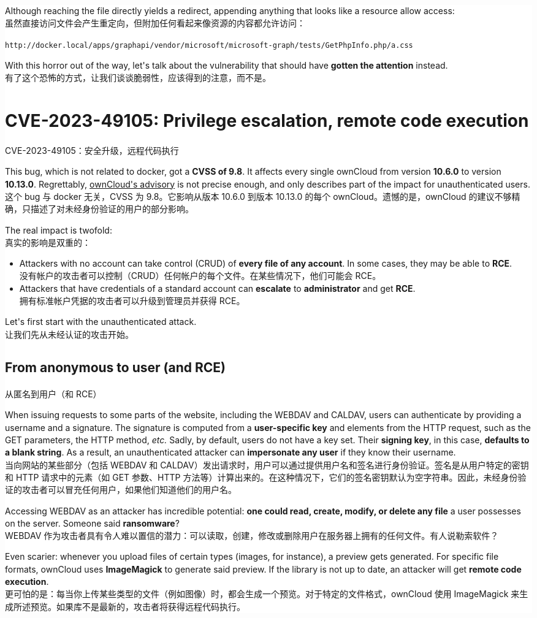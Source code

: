 Although reaching the file directly yields a redirect, appending anything that looks like a resource allow access:  
虽然直接访问文件会产生重定向，但附加任何看起来像资源的内容都允许访问：

```plain
http://docker.local/apps/graphapi/vendor/microsoft/microsoft-graph/tests/GetPhpInfo.php/a.css
```

With this horror out of the way, let's talk about the vulnerability that should have **gotten the attention** instead.  
有了这个恐怖的方式，让我们谈谈脆弱性，应该得到的注意，而不是。

# CVE-2023-49105: Privilege escalation, remote code execution  
CVE-2023-49105：安全升级，远程代码执行

This bug, which is not related to docker, got a **CVSS of 9.8**. It affects every single ownCloud from version **10.6.0** to version **10.13.0**. Regrettably, [ownCloud's advisory](https://owncloud.com/security-advisories/webdav-api-authentication-bypass-using-pre-signed-urls/) is not precise enough, and only describes part of the impact for unauthenticated users.  
这个 bug 与 docker 无关，CVSS 为 9.8。它影响从版本 10.6.0 到版本 10.13.0 的每个 ownCloud。遗憾的是，ownCloud 的建议不够精确，只描述了对未经身份验证的用户的部分影响。

The real impact is twofold:  
真实的影响是双重的：

-   Attackers with no account can take control (CRUD) of **every file of any account**. In some cases, they may be able to **RCE**.  
    没有帐户的攻击者可以控制（CRUD）任何帐户的每个文件。在某些情况下，他们可能会 RCE。
-   Attackers that have credentials of a standard account can **escalate** to **administrator** and get **RCE**.  
    拥有标准帐户凭据的攻击者可以升级到管理员并获得 RCE。

Let's first start with the unauthenticated attack.  
让我们先从未经认证的攻击开始。

## From anonymous to user (and RCE)  
从匿名到用户（和 RCE）

When issuing requests to some parts of the website, including the WEBDAV and CALDAV, users can authenticate by providing a username and a signature. The signature is computed from a **user-specific key** and elements from the HTTP request, such as the GET parameters, the HTTP method, *etc.* Sadly, by default, users do not have a key set. Their **signing key**, in this case, **defaults to a blank string**. As a result, an unauthenticated attacker can **impersonate any user** if they know their username.  
当向网站的某些部分（包括 WEBDAV 和 CALDAV）发出请求时，用户可以通过提供用户名和签名进行身份验证。签名是从用户特定的密钥和 HTTP 请求中的元素（如 GET 参数、HTTP 方法等）计算出来的。在这种情况下，它们的签名密钥默认为空字符串。因此，未经身份验证的攻击者可以冒充任何用户，如果他们知道他们的用户名。

Accessing WEBDAV as an attacker has incredible potential: **one could read, create, modify, or delete any file** a user possesses on the server. Someone said **ransomware**?  
WEBDAV 作为攻击者具有令人难以置信的潜力：可以读取，创建，修改或删除用户在服务器上拥有的任何文件。有人说勒索软件？

Even scarier: whenever you upload files of certain types (images, for instance), a preview gets generated. For specific file formats, ownCloud uses **ImageMagick** to generate said preview. If the library is not up to date, an attacker will get **remote code execution**.  
更可怕的是：每当你上传某些类型的文件（例如图像）时，都会生成一个预览。对于特定的文件格式，ownCloud 使用 ImageMagick 来生成所述预览。如果库不是最新的，攻击者将获得远程代码执行。

